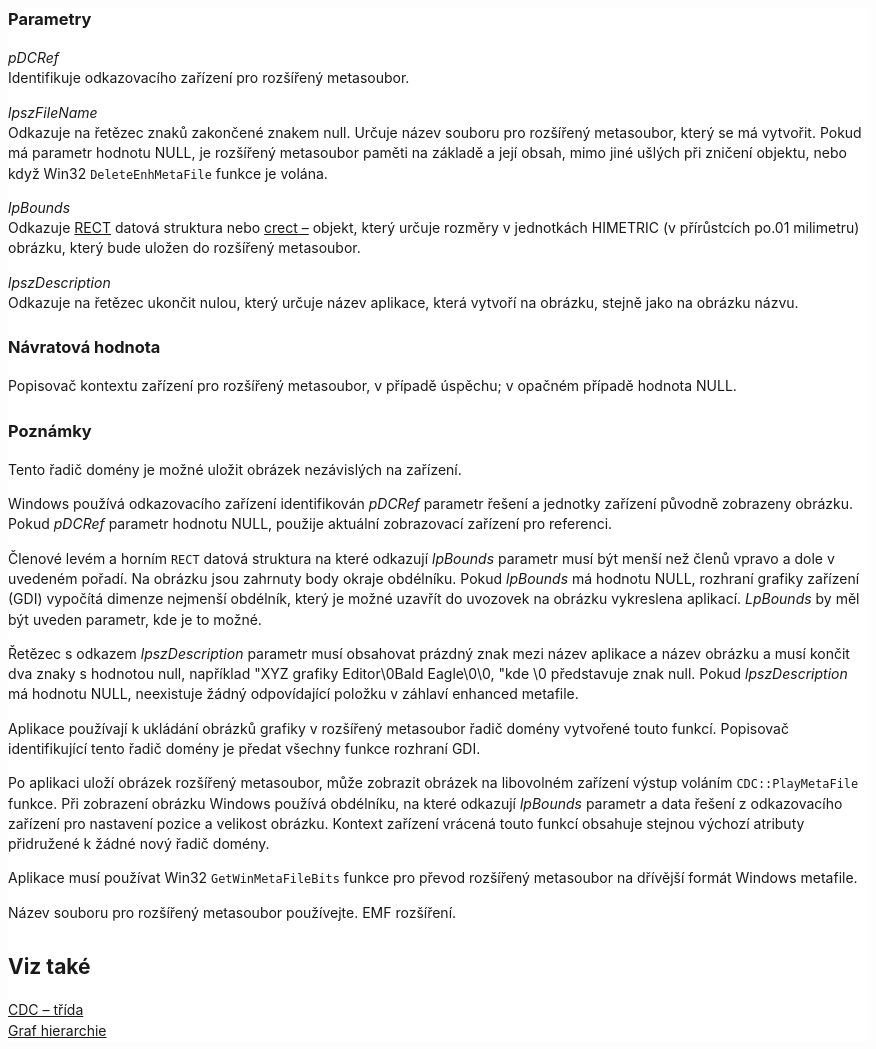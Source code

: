 ### <a name="parameters"></a>Parametry  
 *pDCRef*  
 Identifikuje odkazovacího zařízení pro rozšířený metasoubor.  
  
 *lpszFileName*  
 Odkazuje na řetězec znaků zakončené znakem null. Určuje název souboru pro rozšířený metasoubor, který se má vytvořit. Pokud má parametr hodnotu NULL, je rozšířený metasoubor paměti na základě a její obsah, mimo jiné ušlých při zničení objektu, nebo když Win32 `DeleteEnhMetaFile` funkce je volána.  
  
 *lpBounds*  
 Odkazuje [RECT](../../mfc/reference/rect-structure1.md) datová struktura nebo [crect –](../../atl-mfc-shared/reference/crect-class.md) objekt, který určuje rozměry v jednotkách HIMETRIC (v přírůstcích po.01 milimetru) obrázku, který bude uložen do rozšířený metasoubor.  
  
 *lpszDescription*  
 Odkazuje na řetězec ukončit nulou, který určuje název aplikace, která vytvoří na obrázku, stejně jako na obrázku názvu.  
  
### <a name="return-value"></a>Návratová hodnota  
 Popisovač kontextu zařízení pro rozšířený metasoubor, v případě úspěchu; v opačném případě hodnota NULL.  
  
### <a name="remarks"></a>Poznámky  
 Tento řadič domény je možné uložit obrázek nezávislých na zařízení.  
  
 Windows používá odkazovacího zařízení identifikován *pDCRef* parametr řešení a jednotky zařízení původně zobrazeny obrázku. Pokud *pDCRef* parametr hodnotu NULL, použije aktuální zobrazovací zařízení pro referenci.  
  
 Členové levém a horním `RECT` datová struktura na které odkazují *lpBounds* parametr musí být menší než členů vpravo a dole v uvedeném pořadí. Na obrázku jsou zahrnuty body okraje obdélníku. Pokud *lpBounds* má hodnotu NULL, rozhraní grafiky zařízení (GDI) vypočítá dimenze nejmenší obdélník, který je možné uzavřít do uvozovek na obrázku vykreslena aplikací. *LpBounds* by měl být uveden parametr, kde je to možné.  
  
 Řetězec s odkazem *lpszDescription* parametr musí obsahovat prázdný znak mezi název aplikace a název obrázku a musí končit dva znaky s hodnotou null, například "XYZ grafiky Editor\0Bald Eagle\0\0, "kde \0 představuje znak null. Pokud *lpszDescription* má hodnotu NULL, neexistuje žádný odpovídající položku v záhlaví enhanced metafile.  
  
 Aplikace používají k ukládání obrázků grafiky v rozšířený metasoubor řadič domény vytvořené touto funkcí. Popisovač identifikující tento řadič domény je předat všechny funkce rozhraní GDI.  
  
 Po aplikaci uloží obrázek rozšířený metasoubor, může zobrazit obrázek na libovolném zařízení výstup voláním `CDC::PlayMetaFile` funkce. Při zobrazení obrázku Windows používá obdélníku, na které odkazují *lpBounds* parametr a data řešení z odkazovacího zařízení pro nastavení pozice a velikost obrázku. Kontext zařízení vrácená touto funkcí obsahuje stejnou výchozí atributy přidružené k žádné nový řadič domény.  
  
 Aplikace musí používat Win32 `GetWinMetaFileBits` funkce pro převod rozšířený metasoubor na dřívější formát Windows metafile.  
  
 Název souboru pro rozšířený metasoubor používejte. EMF rozšíření.  
  
## <a name="see-also"></a>Viz také  
 [CDC – třída](../../mfc/reference/cdc-class.md)   
 [Graf hierarchie](../../mfc/hierarchy-chart.md)



